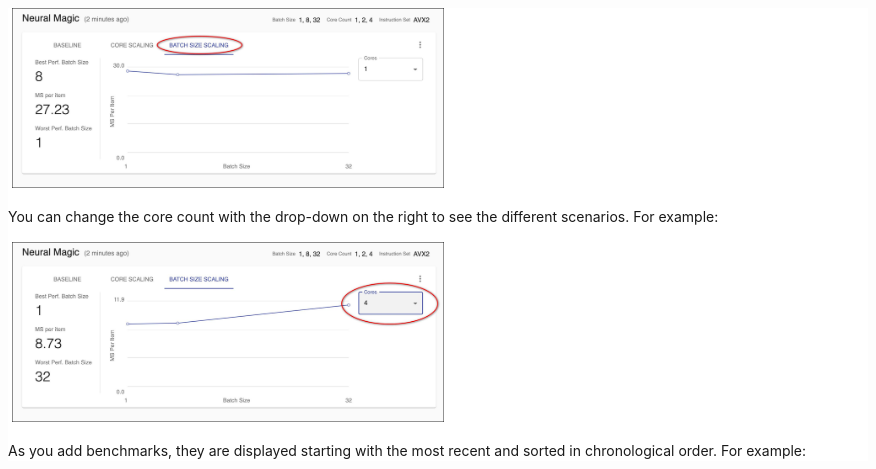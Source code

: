 <kbd><img src="images/image_51.jpg" alt="(Batch size scaling circled)" width="440" height="180" /></kbd>

You can change the core count with the drop-down on the right to see the different scenarios. For example:

<kbd><img src="images/image_52.jpg" alt="(Core count drop-down)" width="440" height="180" /></kbd>

As you add benchmarks, they are displayed starting with the most recent and sorted in chronological order. For example:
